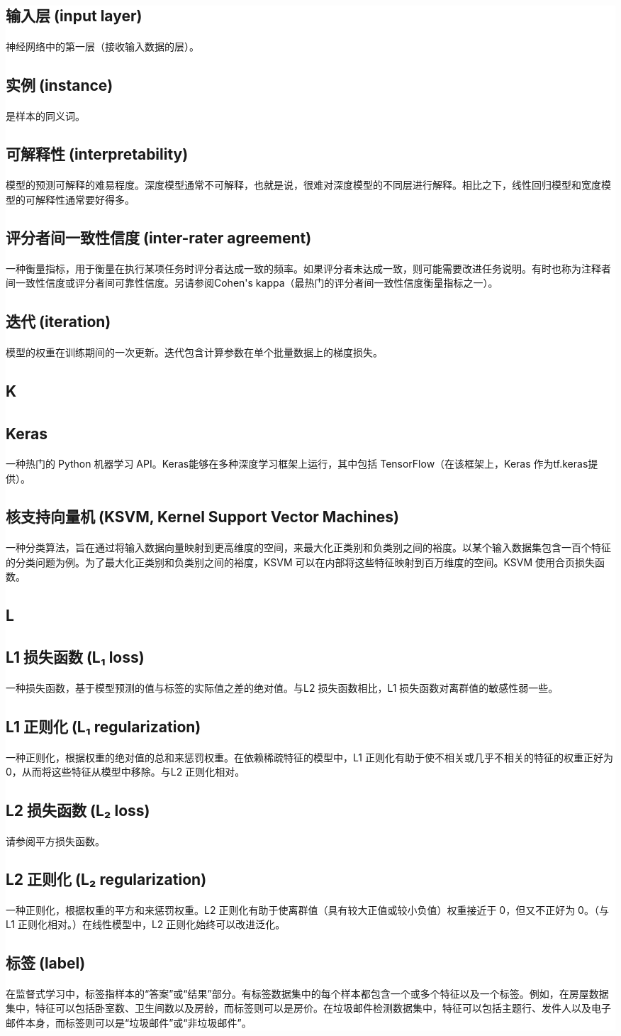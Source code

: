 ## 输入层 (input layer)
神经网络中的第一层（接收输入数据的层）。

## 实例 (instance)
是样本的同义词。

## 可解释性 (interpretability)
模型的预测可解释的难易程度。深度模型通常不可解释，也就是说，很难对深度模型的不同层进行解释。相比之下，线性回归模型和宽度模型的可解释性通常要好得多。

## 评分者间一致性信度 (inter-rater agreement)
一种衡量指标，用于衡量在执行某项任务时评分者达成一致的频率。如果评分者未达成一致，则可能需要改进任务说明。有时也称为注释者间一致性信度或评分者间可靠性信度。另请参阅Cohen's kappa（最热门的评分者间一致性信度衡量指标之一）。

## 迭代 (iteration)
模型的权重在训练期间的一次更新。迭代包含计算参数在单个批量数据上的梯度损失。
## K

## Keras
一种热门的 Python 机器学习 API。Keras能够在多种深度学习框架上运行，其中包括 TensorFlow（在该框架上，Keras 作为tf.keras提供）。

## 核支持向量机 (KSVM, Kernel Support Vector Machines)
一种分类算法，旨在通过将输入数据向量映射到更高维度的空间，来最大化正类别和负类别之间的裕度。以某个输入数据集包含一百个特征的分类问题为例。为了最大化正类别和负类别之间的裕度，KSVM 可以在内部将这些特征映射到百万维度的空间。KSVM 使用合页损失函数。
## L

## L1 损失函数 (L₁ loss)
一种损失函数，基于模型预测的值与标签的实际值之差的绝对值。与L2 损失函数相比，L1 损失函数对离群值的敏感性弱一些。

## L1 正则化 (L₁ regularization)
一种正则化，根据权重的绝对值的总和来惩罚权重。在依赖稀疏特征的模型中，L1 正则化有助于使不相关或几乎不相关的特征的权重正好为 0，从而将这些特征从模型中移除。与L2 正则化相对。

## L2 损失函数 (L₂ loss)
请参阅平方损失函数。

## L2 正则化 (L₂ regularization)
一种正则化，根据权重的平方和来惩罚权重。L2 正则化有助于使离群值（具有较大正值或较小负值）权重接近于 0，但又不正好为 0。（与L1 正则化相对。）在线性模型中，L2 正则化始终可以改进泛化。

## 标签 (label)
在监督式学习中，标签指样本的“答案”或“结果”部分。有标签数据集中的每个样本都包含一个或多个特征以及一个标签。例如，在房屋数据集中，特征可以包括卧室数、卫生间数以及房龄，而标签则可以是房价。在垃圾邮件检测数据集中，特征可以包括主题行、发件人以及电子邮件本身，而标签则可以是“垃圾邮件”或“非垃圾邮件”。
